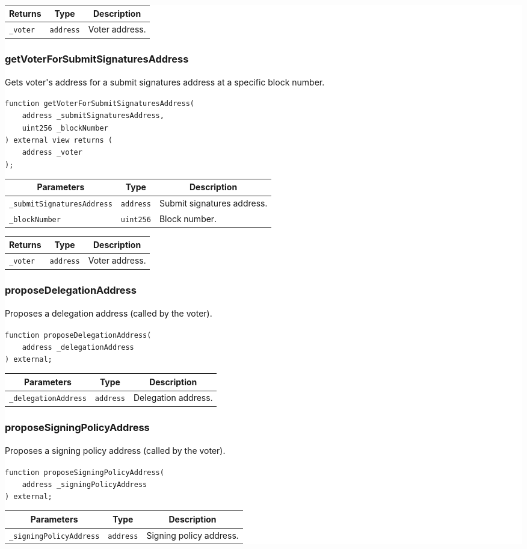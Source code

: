 | Returns  | Type      | Description    |
| -------- | --------- | -------------- |
| `_voter` | `address` | Voter address. |

### getVoterForSubmitSignaturesAddress

Gets voter's address for a submit signatures address at a specific block number.

```solidity
function getVoterForSubmitSignaturesAddress(
    address _submitSignaturesAddress,
    uint256 _blockNumber
) external view returns (
    address _voter
);
```

| Parameters                 | Type      | Description                |
| -------------------------- | --------- | -------------------------- |
| `_submitSignaturesAddress` | `address` | Submit signatures address. |
| `_blockNumber`             | `uint256` | Block number.              |

| Returns  | Type      | Description    |
| -------- | --------- | -------------- |
| `_voter` | `address` | Voter address. |

### proposeDelegationAddress

Proposes a delegation address (called by the voter).

```solidity
function proposeDelegationAddress(
    address _delegationAddress
) external;
```

| Parameters           | Type      | Description         |
| -------------------- | --------- | ------------------- |
| `_delegationAddress` | `address` | Delegation address. |

### proposeSigningPolicyAddress

Proposes a signing policy address (called by the voter).

```solidity
function proposeSigningPolicyAddress(
    address _signingPolicyAddress
) external;
```

| Parameters              | Type      | Description             |
| ----------------------- | --------- | ----------------------- |
| `_signingPolicyAddress` | `address` | Signing policy address. |
